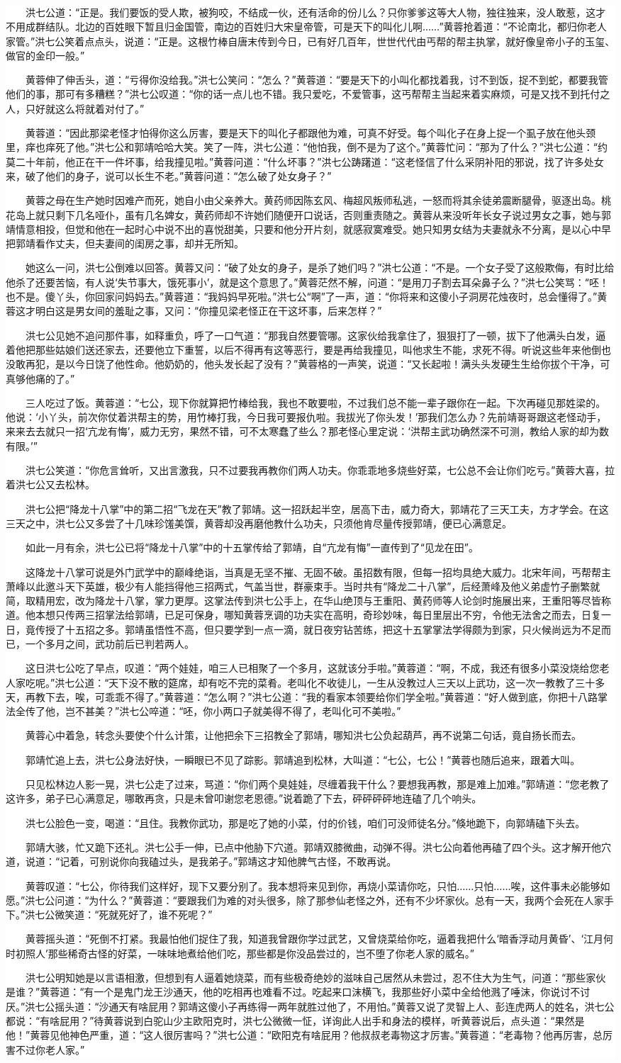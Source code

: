 　　洪七公道：“正是。我们要饭的受人欺，被狗咬，不结成一伙，还有活命的份儿么？只你爹爹这等大人物，独往独来，没人敢惹，这才不用成群结队。北边的百姓眼下暂且归金国管，南边的百姓归大宋皇帝管，可是天下的叫化儿啊……”黄蓉抢着道：“不论南北，都归你老人家管。”洪七公笑着点点头，说道：“正是。这根竹棒自唐末传到今日，已有好几百年，世世代代由丐帮的帮主执掌，就好像皇帝小子的玉玺、做官的金印一般。”

　　黄蓉伸了伸舌头，道：“亏得你没给我。”洪七公笑问：“怎么？”黄蓉道：“要是天下的小叫化都找着我，讨不到饭，捉不到蛇，都要我管他们的事，那可有多糟糕？”洪七公叹道：“你的话一点儿也不错。我只爱吃，不爱管事，这丐帮帮主当起来着实麻烦，可是又找不到托付之人，只好就这么将就着对付了。”

　　黄蓉道：“因此那梁老怪才怕得你这么厉害，要是天下的叫化子都跟他为难，可真不好受。每个叫化子在身上捉一个虱子放在他头颈里，痒也痒死了他。”洪七公和郭靖哈哈大笑。笑了一阵，洪七公道：“他怕我，倒不是为了这个。”黄蓉忙问：“那为了什么？”洪七公道：“约莫二十年前，他正在干一件坏事，给我撞见啦。”黄蓉问道：“什么坏事？”洪七公踌躇道：“这老怪信了什么采阴补阳的邪说，找了许多处女来，破了他们的身子，说可以长生不老。”黄蓉问道：“怎么破了处女身子？”

　　黄蓉之母在生产她时因难产而死，她自小由父亲养大。黄药师因陈玄风、梅超风叛师私逃，一怒而将其余徒弟震断腿骨，驱逐出岛。桃花岛上就只剩下几名哑仆，虽有几名婢女，黄药师却不许她们随便开口说话，否则重责随之。黄蓉从来没听年长女子说过男女之事，她与郭靖情意相投，但觉和他在一起时心中说不出的喜悦甜美，只要和他分开片刻，就感寂寞难受。她只知男女结为夫妻就永不分离，是以心中早把郭靖看作丈夫，但夫妻间的闺房之事，却并无所知。

　　她这么一问，洪七公倒难以回答。黄蓉又问：“破了处女的身子，是杀了她们吗？”洪七公道：“不是。一个女子受了这般欺侮，有时比给他杀了还要苦恼，有人说‘失节事大，饿死事小’，就是这个意思了。”黄蓉茫然不解，问道：“是用刀子割去耳朵鼻子么？”洪七公笑骂：“呸！也不是。傻丫头，你回家问妈妈去。”黄蓉道：“我妈妈早死啦。”洪七公“啊”了一声，道：“你将来和这傻小子洞房花烛夜时，总会懂得了。”黄蓉这才明白这是男女间的羞耻之事，又问：“你撞见梁老怪正在干这坏事，后来怎样？”

　　洪七公见她不追问那件事，如释重负，呼了一口气道：“那我自然要管哪。这家伙给我拿住了，狠狠打了一顿，拔下了他满头白发，逼着他把那些姑娘们送还家去，还要他立下重誓，以后不得再有这等恶行，要是再给我撞见，叫他求生不能，求死不得。听说这些年来他倒也没敢再犯，是以今日饶了他性命。他奶奶的，他头发长起了没有？”黄蓉格的一声笑，说道：“又长起啦！满头头发硬生生给你拔个干净，可真够他痛的了。”

　　三人吃过了饭。黄蓉道：“七公，现下你就算把竹棒给我，我也不敢要啦，不过我们总不能一辈子跟你在一起。下次再碰见那姓梁的。他说：‘小丫头，前次你仗着洪帮主的势，用竹棒打我，今日我可要报仇啦。我拔光了你头发！’那我们怎么办？先前靖哥哥跟这老怪动手，来来去去就只一招‘亢龙有悔’，威力无穷，果然不错，可不太寒蠢了些么？那老怪心里定说：‘洪帮主武功确然深不可测，教给人家的却为数有限。’”

　　洪七公笑道：“你危言耸听，又出言激我，只不过要我再教你们两人功夫。你乖乖地多烧些好菜，七公总不会让你们吃亏。”黄蓉大喜，拉着洪七公又去松林。

　　洪七公把“降龙十八掌”中的第二招“飞龙在天”教了郭靖。这一招跃起半空，居高下击，威力奇大，郭靖花了三天工夫，方才学会。在这三天之中，洪七公又多尝了十几味珍馐美馔，黄蓉却没再磨他教什么功夫，只须他肯尽量传授郭靖，便已心满意足。

　　如此一月有余，洪七公已将“降龙十八掌”中的十五掌传给了郭靖，自“亢龙有悔”一直传到了“见龙在田”。

　　这降龙十八掌可说是外门武学中的巅峰绝诣，当真是无坚不摧、无固不破。虽招数有限，但每一招均具绝大威力。北宋年间，丐帮帮主萧峰以此邀斗天下英雄，极少有人能挡得他三招两式，气盖当世，群豪束手。当时共有“降龙二十八掌”，后经萧峰及他义弟虚竹子删繁就简，取精用宏，改为降龙十八掌，掌力更厚。这掌法传到洪七公手上，在华山绝顶与王重阳、黄药师等人论剑时施展出来，王重阳等尽皆称道。他本想只传两三招掌法给郭靖，已足可保身，哪知黄蓉烹调的功夫实在高明，奇珍妙味，每日里层出不穷，令他无法舍之而去，日复一日，竟传授了十五招之多。郭靖虽悟性不高，但只要学到一点一滴，就日夜穷钻苦练，把这十五掌掌法学得颇为到家，只火候尚远为不足而已，一个多月之间，武功前后已判若两人。

　　这日洪七公吃了早点，叹道：“两个娃娃，咱三人已相聚了一个多月，这就该分手啦。”黄蓉道：“啊，不成，我还有很多小菜没烧给您老人家吃呢。”洪七公道：“天下没不散的筵席，却有吃不完的菜肴。老叫化不收徒儿，一生从没教过人三天以上武功，这一次一教教了三十多天，再教下去，唉，可乖乖不得了。”黄蓉道：“怎么啊？”洪七公道：“我的看家本领要给你们学全啦。”黄蓉道：“好人做到底，你把十八路掌法全传了他，岂不甚美？”洪七公啐道：“呸，你小两口子就美得不得了，老叫化可不美啦。”

　　黄蓉心中着急，转念头要使个什么计策，让他把余下三招教全了郭靖，哪知洪七公负起葫芦，再不说第二句话，竟自扬长而去。

　　郭靖忙追上去，洪七公身法好快，一瞬眼已不见了踪影。郭靖追到松林，大叫道：“七公，七公！”黄蓉也随后追来，跟着大叫。

　　只见松林边人影一晃，洪七公走了过来，骂道：“你们两个臭娃娃，尽缠着我干什么？要想我再教，那是难上加难。”郭靖道：“您老教了这许多，弟子已心满意足，哪敢再贪，只是未曾叩谢您老恩德。”说着跪了下去，砰砰砰砰地连磕了几个响头。

　　洪七公脸色一变，喝道：“且住。我教你武功，那是吃了她的小菜，付的价钱，咱们可没师徒名分。”倏地跪下，向郭靖磕下头去。

　　郭靖大骇，忙又跪下还礼。洪七公手一伸，已点中他胁下穴道。郭靖双膝微曲，动弹不得。洪七公向着他再磕了四个头。这才解开他穴道，说道：“记着，可别说你向我磕过头，是我弟子。”郭靖这才知他脾气古怪，不敢再说。

　　黄蓉叹道：“七公，你待我们这样好，现下又要分别了。我本想将来见到你，再烧小菜请你吃，只怕……只怕……唉，这件事未必能够如愿。”洪七公问道：“为什么？”黄蓉道：“要跟我们为难的对头很多，除了那参仙老怪之外，还有不少坏家伙。总有一天，我两个会死在人家手下。”洪七公微笑道：“死就死好了，谁不死呢？”

　　黄蓉摇头道：“死倒不打紧。我最怕他们捉住了我，知道我曾跟你学过武艺，又曾烧菜给你吃，逼着我把什么‘暗香浮动月黄昏’、‘江月何时初照人’那些稀奇古怪的好菜，一味味地煮给他们吃，那些都是你没品尝过的，岂不堕了你老人家的威名。”

　　洪七公明知她是以言语相激，但想到有人逼着她烧菜，而有些极奇绝妙的滋味自己居然从未尝过，忍不住大为生气，问道：“那些家伙是谁？”黄蓉道：“有一个是鬼门龙王沙通天，他的吃相再也难看不过。吃起来口沫横飞，我那些好小菜中全给他溅了唾沫，你说讨不讨厌。”洪七公摇头道：“沙通天有啥屁用？郭靖这傻小子再练得一两年就胜过他了，不用怕。”黄蓉又说了灵智上人、彭连虎两人的姓名，洪七公都说：“有啥屁用？”待黄蓉说到白驼山少主欧阳克时，洪七公微微一怔，详询此人出手和身法的模样，听黄蓉说后，点头道：“果然是他！”黄蓉见他神色严重，道：“这人很厉害吗？”洪七公道：“欧阳克有啥屁用？他叔叔老毒物这才厉害。”黄蓉道：“老毒物？他再厉害，总厉害不过你老人家。”
